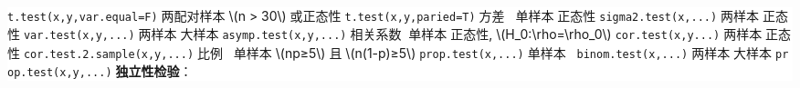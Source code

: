 <td style="text-align: left;"><code>t.test(x,y,var.equal=F)</code></td>
</tr>
<tr>
<td style="text-align: left;">两配对样本</td>
<td style="text-align: left;"><span class="math">\(n &gt; 30\)</span> 或正态性</td>
<td style="text-align: left;"><code>t.test(x,y,paried=T)</code></td>
</tr>
<tr>
</tbody>
<tbody>
<td style="text-align: left;" rowspan="3">方差&nbsp;&nbsp;</td>
<td style="text-align: left;">单样本</td>
<td style="text-align: left;">正态性</td>
<td style="text-align: left;"><code>sigma2.test(x,...)</code></td>
</tr>
<tr>
<td style="text-align: left;">两样本</td>
<td style="text-align: left;">正态性</td>
<td style="text-align: left;"><code>var.test(x,y,...)</code></td>
</tr>
<tr>
<td style="text-align: left;">两样本</td>
<td style="text-align: left;">大样本</td>
<td style="text-align: left;"><code>asymp.test(x,y,...)</code></td>
</tr>
</tbody>
<tbody>
<tr>
<td style="text-align: left;" rowspan="2">相关系数&nbsp;</td>
<td style="text-align: left;">单样本</td>
<td style="text-align: left;">正态性, <span class="math">\(H_0:\rho=\rho_0\)</span></td>
<td style="text-align: left;"><code>cor.test(x,y...)</code></td>
</tr>
<tr>
<td style="text-align: left;">两样本</td>
<td style="text-align: left;">正态性</td>
<td style="text-align: left;"><code>cor.test.2.sample(x,y,...)</code></td>
</tr>
<tr>
</tbody>
<tbody>
<td style="text-align: left;" rowspan="3">比例&nbsp;&nbsp;</td>
<td style="text-align: left;">单样本</td>
<td style="text-align: left;"><span class="math">\(np&ge;5\)</span> 且 <span class="math">\(n(1-p)&ge;5\)</span></td>
<td style="text-align: left;"><code>prop.test(x,...)</code></td>
</tr>
<tr>
<td style="text-align: left;">单样本</td>
<td style="text-align: left;">&nbsp;</td>
<td style="text-align: left;"><code>binom.test(x,...)</code></td>
</tr>
<tr>
<td style="text-align: left;">两样本</td>
<td style="text-align: left;">大样本</td>
<td style="text-align: left;"><code>prop.test(x,y,...)</code></td>
</tr>
</tbody>
</tbody>
<tbody>
<tr>
<td style="text-align: left;" colspan="4"><strong>独立性检验</strong>：</td>
</tr>
<tr>